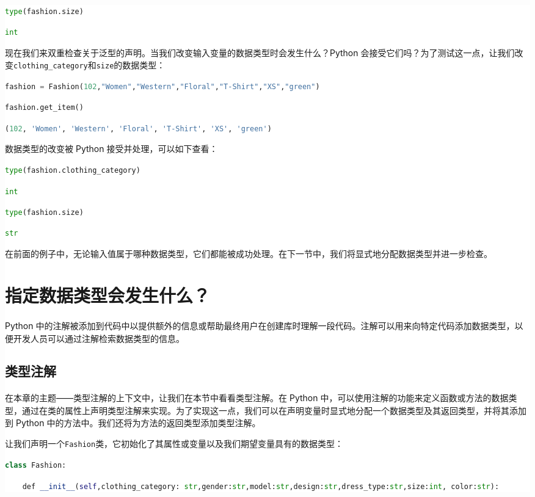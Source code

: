 ```py
type(fashion.size)
```

```py
int
```

现在我们来双重检查关于泛型的声明。当我们改变输入变量的数据类型时会发生什么？Python 会接受它们吗？为了测试这一点，让我们改变`clothing_category`和`size`的数据类型：

```py
fashion = Fashion(102,"Women","Western","Floral","T-Shirt","XS","green")
```

```py
fashion.get_item()
```

```py
(102, 'Women', 'Western', 'Floral', 'T-Shirt', 'XS', 'green')
```

数据类型的改变被 Python 接受并处理，可以如下查看：

```py
type(fashion.clothing_category)
```

```py
int
```

```py
type(fashion.size)
```

```py
str
```

在前面的例子中，无论输入值属于哪种数据类型，它们都能被成功处理。在下一节中，我们将显式地分配数据类型并进一步检查。

# 指定数据类型会发生什么？

Python 中的注解被添加到代码中以提供额外的信息或帮助最终用户在创建库时理解一段代码。注解可以用来向特定代码添加数据类型，以便开发人员可以通过注解检索数据类型的信息。

## 类型注解

在本章的主题——类型注解的上下文中，让我们在本节中看看类型注解。在 Python 中，可以使用注解的功能来定义函数或方法的数据类型，通过在类的属性上声明类型注解来实现。为了实现这一点，我们可以在声明变量时显式地分配一个数据类型及其返回类型，并将其添加到 Python 中的方法中。我们还将为方法的返回类型添加类型注解。

让我们声明一个`Fashion`类，它初始化了其属性或变量以及我们期望变量具有的数据类型：

```py
class Fashion:
```

```py
    def __init__(self,clothing_category: str,gender:str,model:str,design:str,dress_type:str,size:int, color:str):
```
